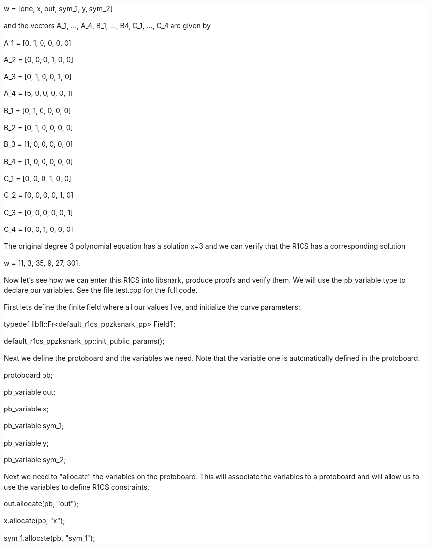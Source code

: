 w = [one, x, out, sym\_1, y, sym\_2]

and the vectors A\_1, ..., A\_4, B\_1, ..., B4, C\_1, ..., C\_4 are given by

A\_1 = [0, 1, 0, 0, 0, 0]

A\_2 = [0, 0, 0, 1, 0, 0]

A\_3 = [0, 1, 0, 0, 1, 0]

A\_4 = [5, 0, 0, 0, 0, 1]

B\_1 = [0, 1, 0, 0, 0, 0]

B\_2 = [0, 1, 0, 0, 0, 0]

B\_3 = [1, 0, 0, 0, 0, 0]

B\_4 = [1, 0, 0, 0, 0, 0]

C\_1 = [0, 0, 0, 1, 0, 0]

C\_2 = [0, 0, 0, 0, 1, 0]

C\_3 = [0, 0, 0, 0, 0, 1]

C\_4 = [0, 0, 1, 0, 0, 0]

The original degree 3 polynomial equation has a solution x=3 and we can verify that the R1CS has a corresponding solution

w = [1, 3, 35, 9, 27, 30].

Now let’s see how we can enter this R1CS into libsnark, produce proofs and verify them. We will use the pb\_variable type to declare our variables. See the file test.cpp for the full code.

First lets define the finite field where all our values live, and initialize the curve parameters:

typedef libff::Fr<default\_r1cs\_ppzksnark\_pp> FieldT;

default\_r1cs\_ppzksnark\_pp::init\_public\_params();

Next we define the protoboard and the variables we need. Note that the variable one is automatically defined in the protoboard.

protoboard<FieldT> pb;

pb\_variable<FieldT> out;

pb\_variable<FieldT> x;

pb\_variable<FieldT> sym\_1;

pb\_variable<FieldT> y;

pb\_variable<FieldT> sym\_2;

Next we need to "allocate" the variables on the protoboard. This will associate the variables to a protoboard and will allow us to use the variables to define R1CS constraints.

out.allocate(pb, "out");

x.allocate(pb, "x");

sym\_1.allocate(pb, "sym\_1");
